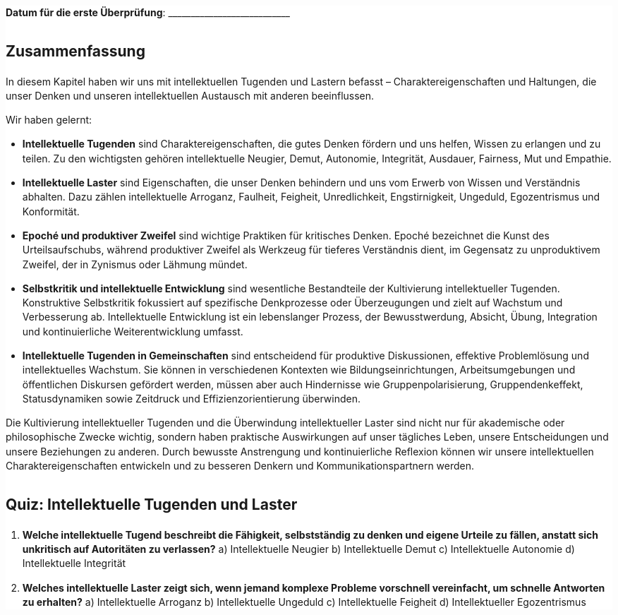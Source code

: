 **Datum für die erste Überprüfung**: ___________________________

## Zusammenfassung

In diesem Kapitel haben wir uns mit intellektuellen Tugenden und Lastern befasst – Charaktereigenschaften und Haltungen, die unser Denken und unseren intellektuellen Austausch mit anderen beeinflussen.

Wir haben gelernt:

- **Intellektuelle Tugenden** sind Charaktereigenschaften, die gutes Denken fördern und uns helfen, Wissen zu erlangen und zu teilen. Zu den wichtigsten gehören intellektuelle Neugier, Demut, Autonomie, Integrität, Ausdauer, Fairness, Mut und Empathie.

- **Intellektuelle Laster** sind Eigenschaften, die unser Denken behindern und uns vom Erwerb von Wissen und Verständnis abhalten. Dazu zählen intellektuelle Arroganz, Faulheit, Feigheit, Unredlichkeit, Engstirnigkeit, Ungeduld, Egozentrismus und Konformität.

- **Epoché und produktiver Zweifel** sind wichtige Praktiken für kritisches Denken. Epoché bezeichnet die Kunst des Urteilsaufschubs, während produktiver Zweifel als Werkzeug für tieferes Verständnis dient, im Gegensatz zu unproduktivem Zweifel, der in Zynismus oder Lähmung mündet.

- **Selbstkritik und intellektuelle Entwicklung** sind wesentliche Bestandteile der Kultivierung intellektueller Tugenden. Konstruktive Selbstkritik fokussiert auf spezifische Denkprozesse oder Überzeugungen und zielt auf Wachstum und Verbesserung ab. Intellektuelle Entwicklung ist ein lebenslanger Prozess, der Bewusstwerdung, Absicht, Übung, Integration und kontinuierliche Weiterentwicklung umfasst.

- **Intellektuelle Tugenden in Gemeinschaften** sind entscheidend für produktive Diskussionen, effektive Problemlösung und intellektuelles Wachstum. Sie können in verschiedenen Kontexten wie Bildungseinrichtungen, Arbeitsumgebungen und öffentlichen Diskursen gefördert werden, müssen aber auch Hindernisse wie Gruppenpolarisierung, Gruppendenkeffekt, Statusdynamiken sowie Zeitdruck und Effizienzorientierung überwinden.

Die Kultivierung intellektueller Tugenden und die Überwindung intellektueller Laster sind nicht nur für akademische oder philosophische Zwecke wichtig, sondern haben praktische Auswirkungen auf unser tägliches Leben, unsere Entscheidungen und unsere Beziehungen zu anderen. Durch bewusste Anstrengung und kontinuierliche Reflexion können wir unsere intellektuellen Charaktereigenschaften entwickeln und zu besseren Denkern und Kommunikationspartnern werden.

## Quiz: Intellektuelle Tugenden und Laster

1. **Welche intellektuelle Tugend beschreibt die Fähigkeit, selbstständig zu denken und eigene Urteile zu fällen, anstatt sich unkritisch auf Autoritäten zu verlassen?**
   a) Intellektuelle Neugier
   b) Intellektuelle Demut
   c) Intellektuelle Autonomie
   d) Intellektuelle Integrität

2. **Welches intellektuelle Laster zeigt sich, wenn jemand komplexe Probleme vorschnell vereinfacht, um schnelle Antworten zu erhalten?**
   a) Intellektuelle Arroganz
   b) Intellektuelle Ungeduld
   c) Intellektuelle Feigheit
   d) Intellektueller Egozentrismus
